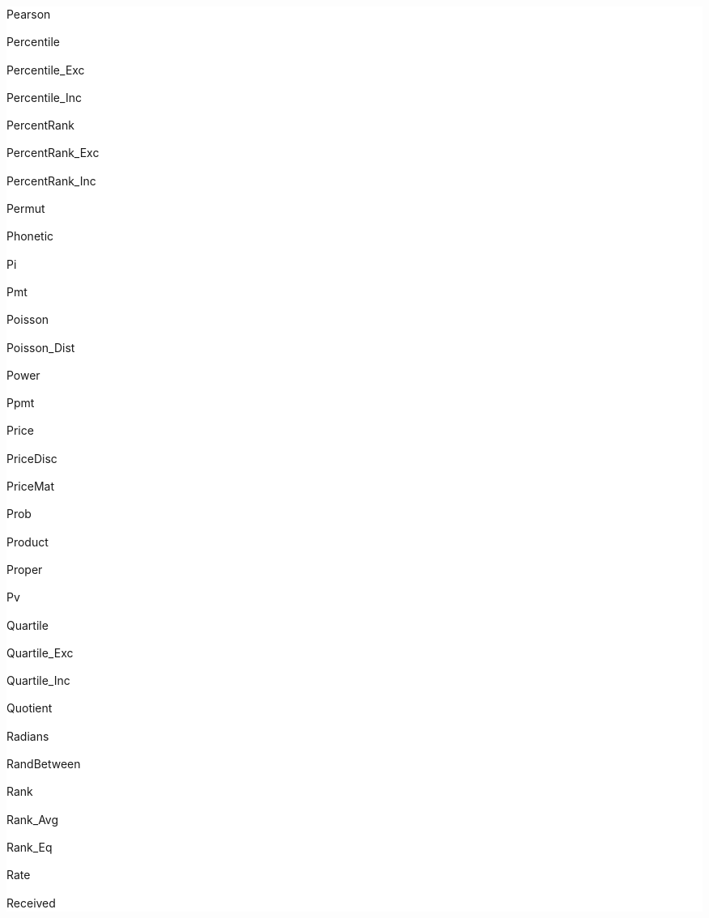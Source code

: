 Pearson
 
Percentile
 
Percentile_Exc
 
Percentile_Inc
 
PercentRank
 
PercentRank_Exc
 
PercentRank_Inc
 
Permut
 
Phonetic
 
Pi
 
Pmt
 
Poisson
 
Poisson_Dist
 
Power
 
Ppmt
 
Price
 
PriceDisc
 
PriceMat
 
Prob
 
Product
 
Proper
 
Pv
 
Quartile
 
Quartile_Exc
 
Quartile_Inc
 
Quotient
 
Radians
 
RandBetween
 
Rank
 
Rank_Avg
 
Rank_Eq
 
Rate
 
Received
 